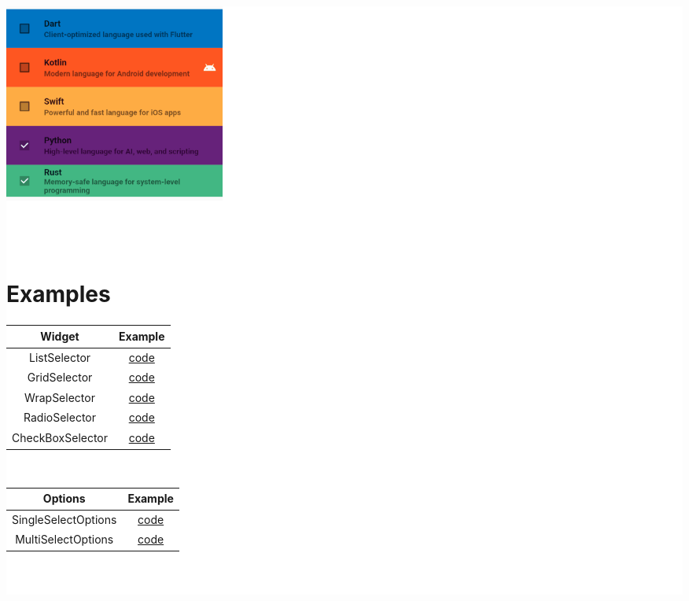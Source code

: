   <img src="https://github.com/SinaSys/items_selector/blob/images/assets/images/widgets/checkbox_selector/checkbox_selector.gif?raw=true" width="32%">
</p>


<br>
<br>

# Examples

| Widget                     | Example | 
|:--------------------------:|:--------------:|
| ListSelector               | [code](https://github.com/SinaSys/items_selector/tree/master/example/lib/list_selector)            | 
| GridSelector               |  [code](https://github.com/SinaSys/items_selector/tree/master/example/lib/grid_selector)           | 
| WrapSelector               |  [code](https://github.com/SinaSys/items_selector/tree/master/example/lib/wrap_selector)           | 
| RadioSelector              |  [code](https://github.com/SinaSys/items_selector/tree/master/example/lib/radio_selector)          | 
| CheckBoxSelector           |  [code](https://github.com/SinaSys/items_selector/tree/master/example/lib/checkbox_selector)       | 


<br>

| Options                     | Example | 
|:--------------------------:|:--------------:|
| SingleSelectOptions    | [code](https://github.com/SinaSys/items_selector/blob/master/example/lib/options/single_option_example.dart)             | 
| MultiSelectOptions     |  [code](https://github.com/SinaSys/items_selector/blob/master/example/lib/options/multi_option_example.dart)           | 


<br>
<br>
